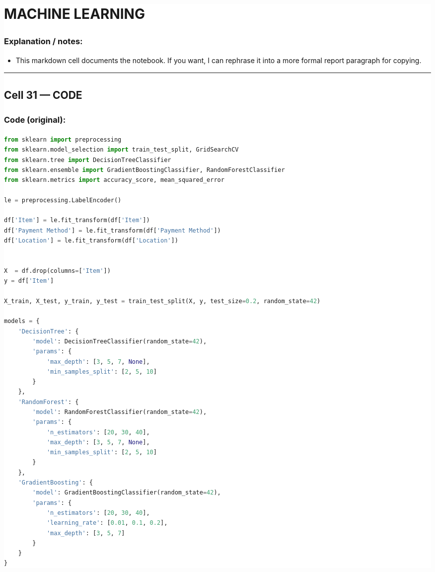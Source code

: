 
# **MACHINE LEARNING**

### Explanation / notes:


- This markdown cell documents the notebook. If you want, I can rephrase it into a more formal report paragraph for copying.


---

## Cell 31 — CODE

### Code (original):

```python
from sklearn import preprocessing
from sklearn.model_selection import train_test_split, GridSearchCV
from sklearn.tree import DecisionTreeClassifier
from sklearn.ensemble import GradientBoostingClassifier, RandomForestClassifier
from sklearn.metrics import accuracy_score, mean_squared_error

le = preprocessing.LabelEncoder()

df['Item'] = le.fit_transform(df['Item'])
df['Payment Method'] = le.fit_transform(df['Payment Method'])
df['Location'] = le.fit_transform(df['Location'])


X  = df.drop(columns=['Item'])
y = df['Item']

X_train, X_test, y_train, y_test = train_test_split(X, y, test_size=0.2, random_state=42)

models = {
    'DecisionTree': {
        'model': DecisionTreeClassifier(random_state=42),
        'params': {
            'max_depth': [3, 5, 7, None],
            'min_samples_split': [2, 5, 10]
        }
    },
    'RandomForest': {
        'model': RandomForestClassifier(random_state=42),
        'params': {
            'n_estimators': [20, 30, 40],
            'max_depth': [3, 5, 7, None],
            'min_samples_split': [2, 5, 10]
        }
    },
    'GradientBoosting': {
        'model': GradientBoostingClassifier(random_state=42),
        'params': {
            'n_estimators': [20, 30, 40],
            'learning_rate': [0.01, 0.1, 0.2],
            'max_depth': [3, 5, 7]
        }
    }
}
```
